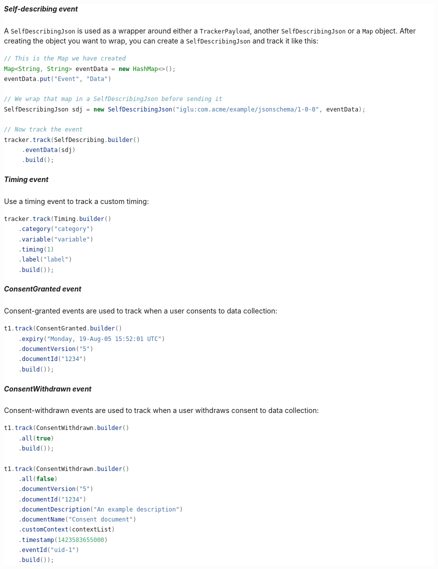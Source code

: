 ##### Self-describing event

A `SelfDescribingJson` is used as a wrapper around either a `TrackerPayload`, another `SelfDescribingJson` or a `Map` object. After creating the object you want to wrap, you can create a `SelfDescribingJson` and track it like this:

```java
// This is the Map we have created
Map<String, String> eventData = new HashMap<>();
eventData.put("Event", "Data")

// We wrap that map in a SelfDescribingJson before sending it
SelfDescribingJson sdj = new SelfDescribingJson("iglu:com.acme/example/jsonschema/1-0-0", eventData);

// Now track the event
tracker.track(SelfDescribing.builder()
     .eventData(sdj)
     .build();
```

##### Timing event

Use a timing event to track a custom timing:

```java
tracker.track(Timing.builder()
    .category("category")
    .variable("variable")
    .timing(1)
    .label("label")
    .build());
```

##### ConsentGranted event

Consent-granted events are used to track when a user consents to data collection:

```java
t1.track(ConsentGranted.builder()
    .expiry("Monday, 19-Aug-05 15:52:01 UTC")
    .documentVersion("5")
    .documentId("1234")
    .build());
```

##### ConsentWithdrawn event

Consent-withdrawn events are used to track when a user withdraws consent to data collection:

```java
t1.track(ConsentWithdrawn.builder()
    .all(true)
    .build());

t1.track(ConsentWithdrawn.builder()
    .all(false)
    .documentVersion("5")
    .documentId("1234")
    .documentDescription("An example description")
    .documentName("Consent document")
    .customContext(contextList)
    .timestamp(1423583655000)
    .eventId("uid-1")
    .build());
```
